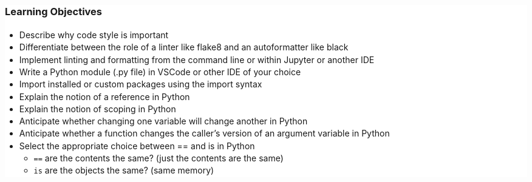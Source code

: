 ### Learning Objectives

- Describe why code style is important
- Differentiate between the role of a linter like flake8 and an autoformatter like black
- Implement linting and formatting from the command line or within Jupyter or another IDE
- Write a Python module (.py file) in VSCode or other IDE of your choice
- Import installed or custom packages using the import syntax
- Explain the notion of a reference in Python
- Explain the notion of scoping in Python
- Anticipate whether changing one variable will change another in Python
- Anticipate whether a function changes the caller’s version of an argument variable in Python
- Select the appropriate choice between == and is in Python
    - `==` are the contents the same? (just the contents are the same)
    - `is` are the objects the same? (same memory)
